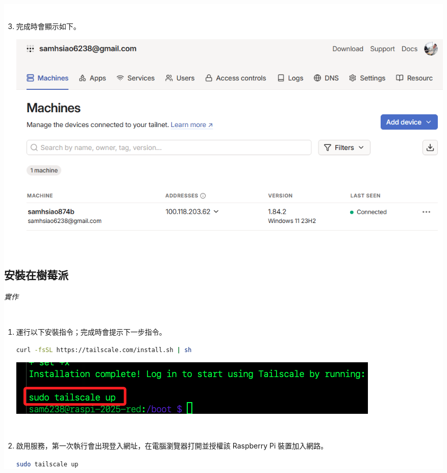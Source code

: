 <br>

3. 完成時會顯示如下。

    ![](images/img_214.png)

<br>

## 安裝在樹莓派

_實作_

<br>

1. 運行以下安裝指令；完成時會提示下一步指令。

    ```bash
    curl -fsSL https://tailscale.com/install.sh | sh
    ```

    ![](images/img_20.png)

<br>

2. 啟用服務，第一次執行會出現登入網址，在電腦瀏覽器打開並授權該 Raspberry Pi 裝置加入網路。

    ```bash
    sudo tailscale up
    ```

